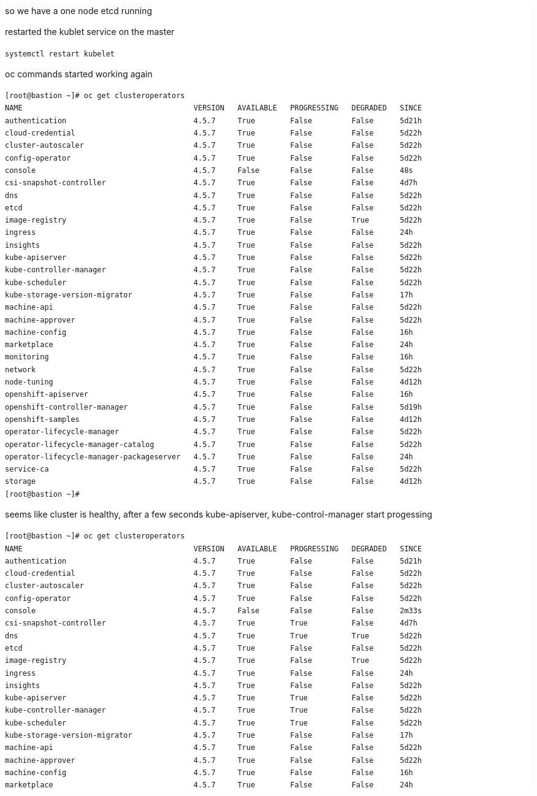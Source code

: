so we have a one node etcd running

restarted the kublet service on the master

    systemctl restart kubelet

oc commands started working again

    [root@bastion ~]# oc get clusteroperators
    NAME                                       VERSION   AVAILABLE   PROGRESSING   DEGRADED   SINCE
    authentication                             4.5.7     True        False         False      5d21h
    cloud-credential                           4.5.7     True        False         False      5d22h
    cluster-autoscaler                         4.5.7     True        False         False      5d22h
    config-operator                            4.5.7     True        False         False      5d22h
    console                                    4.5.7     False       False         False      48s
    csi-snapshot-controller                    4.5.7     True        False         False      4d7h
    dns                                        4.5.7     True        False         False      5d22h
    etcd                                       4.5.7     True        False         False      5d22h
    image-registry                             4.5.7     True        False         True       5d22h
    ingress                                    4.5.7     True        False         False      24h
    insights                                   4.5.7     True        False         False      5d22h
    kube-apiserver                             4.5.7     True        False         False      5d22h
    kube-controller-manager                    4.5.7     True        False         False      5d22h
    kube-scheduler                             4.5.7     True        False         False      5d22h
    kube-storage-version-migrator              4.5.7     True        False         False      17h
    machine-api                                4.5.7     True        False         False      5d22h
    machine-approver                           4.5.7     True        False         False      5d22h
    machine-config                             4.5.7     True        False         False      16h
    marketplace                                4.5.7     True        False         False      24h
    monitoring                                 4.5.7     True        False         False      16h
    network                                    4.5.7     True        False         False      5d22h
    node-tuning                                4.5.7     True        False         False      4d12h
    openshift-apiserver                        4.5.7     True        False         False      16h
    openshift-controller-manager               4.5.7     True        False         False      5d19h
    openshift-samples                          4.5.7     True        False         False      4d12h
    operator-lifecycle-manager                 4.5.7     True        False         False      5d22h
    operator-lifecycle-manager-catalog         4.5.7     True        False         False      5d22h
    operator-lifecycle-manager-packageserver   4.5.7     True        False         False      24h
    service-ca                                 4.5.7     True        False         False      5d22h
    storage                                    4.5.7     True        False         False      4d12h
    [root@bastion ~]#

seems like cluster is healthy, after a few seconds kube-apiserver, kube-control-manager start progessing

    [root@bastion ~]# oc get clusteroperators
    NAME                                       VERSION   AVAILABLE   PROGRESSING   DEGRADED   SINCE
    authentication                             4.5.7     True        False         False      5d21h
    cloud-credential                           4.5.7     True        False         False      5d22h
    cluster-autoscaler                         4.5.7     True        False         False      5d22h
    config-operator                            4.5.7     True        False         False      5d22h
    console                                    4.5.7     False       False         False      2m33s
    csi-snapshot-controller                    4.5.7     True        True          False      4d7h
    dns                                        4.5.7     True        True          True       5d22h
    etcd                                       4.5.7     True        False         False      5d22h
    image-registry                             4.5.7     True        False         True       5d22h
    ingress                                    4.5.7     True        False         False      24h
    insights                                   4.5.7     True        False         False      5d22h
    kube-apiserver                             4.5.7     True        True          False      5d22h
    kube-controller-manager                    4.5.7     True        True          False      5d22h
    kube-scheduler                             4.5.7     True        True          False      5d22h
    kube-storage-version-migrator              4.5.7     True        False         False      17h
    machine-api                                4.5.7     True        False         False      5d22h
    machine-approver                           4.5.7     True        False         False      5d22h
    machine-config                             4.5.7     True        False         False      16h
    marketplace                                4.5.7     True        False         False      24h
